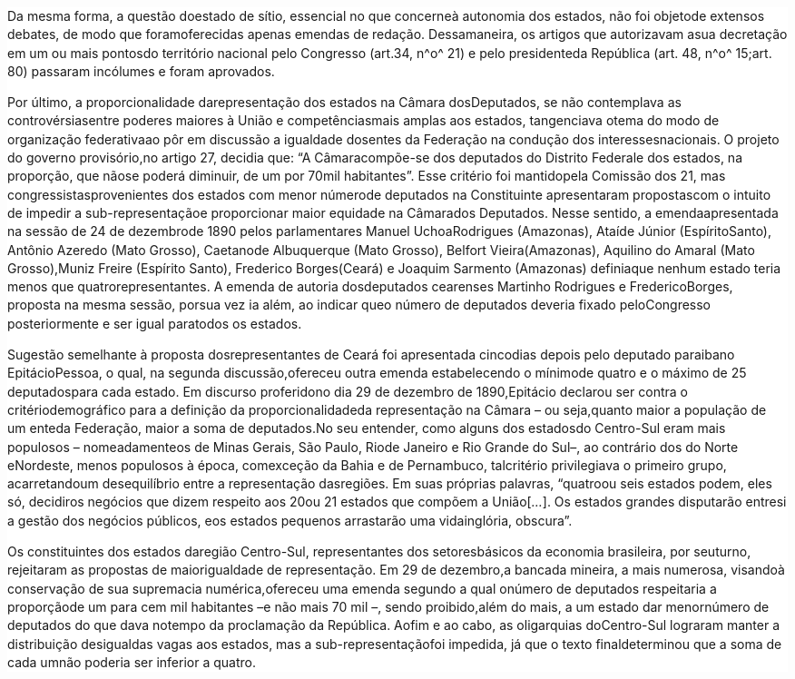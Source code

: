 Da mesma forma, a questão doestado de sítio, essencial no que concerneà
autonomia dos estados, não foi objetode extensos debates, de modo que
foramoferecidas apenas emendas de redação. Dessamaneira, os artigos que
autorizavam asua decretação em um ou mais pontosdo território nacional
pelo Congresso (art.34, n^o^ 21) e pelo presidenteda República (art. 48,
n^o^ 15;art. 80) passaram incólumes e foram aprovados.

Por último, a proporcionalidade darepresentação dos estados na Câmara
dosDeputados, se não contemplava as controvérsiasentre poderes maiores à
União e competênciasmais amplas aos estados, tangenciava otema do modo
de organização federativaao pôr em discussão a igualdade dosentes da
Federação na condução dos interessesnacionais. O projeto do governo
provisório,no artigo 27, decidia que: “A Câmaracompõe-se dos deputados
do Distrito Federale dos estados, na proporção, que nãose poderá
diminuir, de um por 70mil habitantes”. Esse critério foi mantidopela
Comissão dos 21, mas congressistasprovenientes dos estados com menor
númerode deputados na Constituinte apresentaram propostascom o intuito
de impedir a sub-representaçãoe proporcionar maior equidade na Câmarados
Deputados. Nesse sentido, a emendaapresentada na sessão de 24 de
dezembrode 1890 pelos parlamentares Manuel UchoaRodrigues (Amazonas),
Ataíde Júnior (EspíritoSanto), Antônio Azeredo (Mato Grosso), Caetanode
Albuquerque (Mato Grosso), Belfort Vieira(Amazonas), Aquilino do Amaral
(Mato Grosso),Muniz Freire (Espírito Santo), Frederico Borges(Ceará) e
Joaquim Sarmento (Amazonas) definiaque nenhum estado teria menos que
quatrorepresentantes. A emenda de autoria dosdeputados cearenses
Martinho Rodrigues e FredericoBorges, proposta na mesma sessão, porsua
vez ia além, ao indicar queo número de deputados deveria fixado
peloCongresso posteriormente e ser igual paratodos os estados.

Sugestão semelhante à proposta dosrepresentantes de Ceará foi
apresentada cincodias depois pelo deputado paraibano EpitácioPessoa, o
qual, na segunda discussão,ofereceu outra emenda estabelecendo o
mínimode quatro e o máximo de 25 deputadospara cada estado. Em discurso
proferidono dia 29 de dezembro de 1890,Epitácio declarou ser contra o
critériodemográfico para a definição da proporcionalidadeda
representação na Câmara – ou seja,quanto maior a população de um enteda
Federação, maior a soma de deputados.No seu entender, como alguns dos
estadosdo Centro-Sul eram mais populosos – nomeadamenteos de Minas
Gerais, São Paulo, Riode Janeiro e Rio Grande do Sul–, ao contrário dos
do Norte eNordeste, menos populosos à época, comexceção da Bahia e de
Pernambuco, talcritério privilegiava o primeiro grupo, acarretandoum
desequilíbrio entre a representação dasregiões. Em suas próprias
palavras, “quatroou seis estados podem, eles só, decidiros negócios que
dizem respeito aos 20ou 21 estados que compõem a União[*…*]. Os estados
grandes disputarão entresi a gestão dos negócios públicos, eos estados
pequenos arrastarão uma vidainglória, obscura”.

Os constituintes dos estados daregião Centro-Sul, representantes dos
setoresbásicos da economia brasileira, por seuturno, rejeitaram as
propostas de maiorigualdade de representação. Em 29 de dezembro,a
bancada mineira, a mais numerosa, visandoà conservação de sua supremacia
numérica,ofereceu uma emenda segundo a qual onúmero de deputados
respeitaria a proporçãode um para cem mil habitantes –e não mais 70 mil
–, sendo proibido,além do mais, a um estado dar menornúmero de deputados
do que dava notempo da proclamação da República. Aofim e ao cabo, as
oligarquias doCentro-Sul lograram manter a distribuição desigualdas
vagas aos estados, mas a sub-representaçãofoi impedida, já que o texto
finaldeterminou que a soma de cada umnão poderia ser inferior a quatro.
